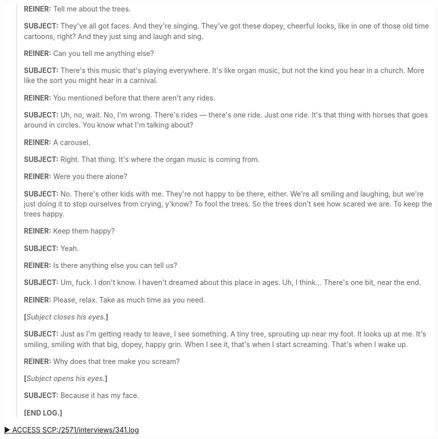 > **REINER:** Tell me about the trees.
> 
> **SUBJECT:** They've all got faces. And they're singing. They've got these dopey, cheerful looks, like in one of those old time cartoons, right? And they just sing and laugh and sing.
> 
> **REINER:** Can you tell me anything else?
> 
> **SUBJECT:** There's this music that's playing everywhere. It's like organ music, but not the kind you hear in a church. More like the sort you might hear in a carnival.
> 
> **REINER:** You mentioned before that there aren't any rides.
> 
> **SUBJECT:** Uh, no, wait. No, I'm wrong. There's rides — there's one ride. Just one ride. It's that thing with horses that goes around in circles. You know what I'm talking about?
> 
> **REINER:** A carousel.
> 
> **SUBJECT:** Right. That thing. It's where the organ music is coming from.
> 
> **REINER:** Were you there alone?
> 
> **SUBJECT:** No. There's other kids with me. They're not happy to be there, either. We're all smiling and laughing, but we're just doing it to stop ourselves from crying, y'know? To fool the trees. So the trees don't see how scared we are. To keep the trees happy.
> 
> **REINER:** Keep them happy?
> 
> **SUBJECT:** Yeah.
> 
> **REINER:** Is there anything else you can tell us?
> 
> **SUBJECT:** Um, fuck. I don't know. I haven't dreamed about this place in ages. Uh, I think… There's one bit, near the end.
> 
> **REINER:** Please, relax. Take as much time as you need.
> 
> **\[**_Subject closes his eyes._**\]**
> 
> **SUBJECT:** Just as I'm getting ready to leave, I see something. A tiny tree, sprouting up near my foot. It looks up at me. It's smiling, smiling with that big, dopey, happy grin. When I see it, that's when I start screaming. That's when I wake up.
> 
> **REINER:** Why does that tree make you scream?
> 
> **\[**_Subject opens his eyes._**\]**
> 
> **SUBJECT:** Because it has my face.
> 
> **\[**END LOG.**\]**

[► ACCESS SCP:/2571/interviews/341.log](javascript:;)
